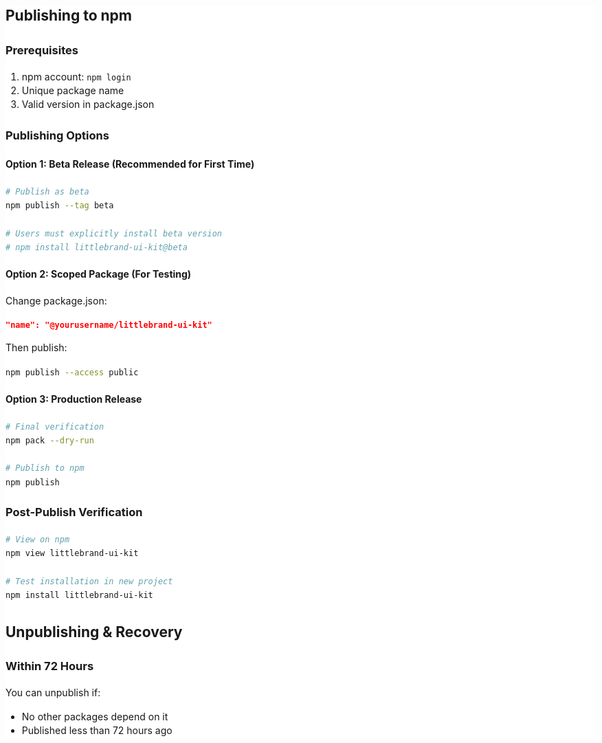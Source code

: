 ## Publishing to npm

### Prerequisites
1. npm account: `npm login`
2. Unique package name
3. Valid version in package.json

### Publishing Options

#### Option 1: Beta Release (Recommended for First Time)
```bash
# Publish as beta
npm publish --tag beta

# Users must explicitly install beta version
# npm install littlebrand-ui-kit@beta
```

#### Option 2: Scoped Package (For Testing)
Change package.json:
```json
"name": "@yourusername/littlebrand-ui-kit"
```

Then publish:
```bash
npm publish --access public
```

#### Option 3: Production Release
```bash
# Final verification
npm pack --dry-run

# Publish to npm
npm publish
```

### Post-Publish Verification
```bash
# View on npm
npm view littlebrand-ui-kit

# Test installation in new project
npm install littlebrand-ui-kit
```

## Unpublishing & Recovery

### Within 72 Hours
You can unpublish if:
- No other packages depend on it
- Published less than 72 hours ago
